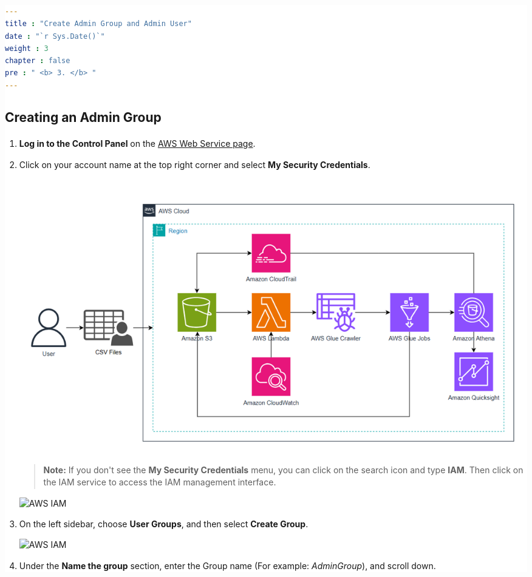 ```yaml
---
title : "Create Admin Group and Admin User"
date : "`r Sys.Date()`"
weight : 3
chapter : false
pre : " <b> 3. </b> "
---
```

## Creating an Admin Group

1. **Log in to the Control Panel** on the [AWS Web Service page](https://aws.amazon.com/).

2. Click on your account name at the top right corner and select **My Security Credentials**.

   ![AWS IAM](/images/01/0001.png?featherlight=false&width=90pc)

   > **Note:** If you don't see the **My Security Credentials** menu, you can click on the search icon and type **IAM**. Then click on the IAM service to access the IAM management interface.

   ![AWS IAM](/images/01/0002.png?featherlight=false&width=90pc)

3. On the left sidebar, choose **User Groups**, and then select **Create Group**.

   ![AWS IAM](/images/01/0003.png?featherlight=false&width=90pc)

4. Under the **Name the group** section, enter the Group name (For example: *AdminGroup*), and scroll down.
